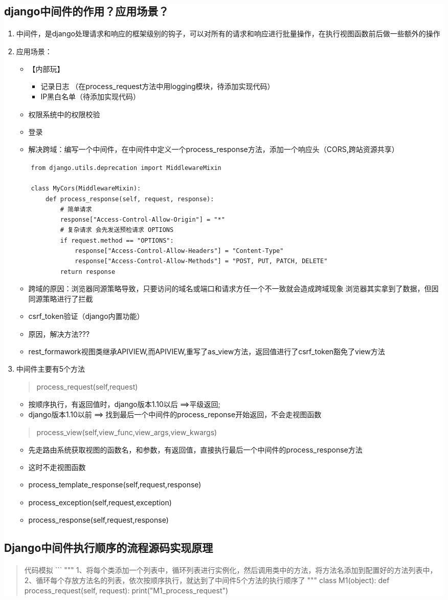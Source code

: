 ## django中间件的作用？应用场景？
1. 中间件，是django处理请求和响应的框架级别的钩子，可以对所有的请求和响应进行批量操作，在执行视图函数前后做一些额外的操作

2. 应用场景：
    - 【内部玩】
        * 记录日志 （在process_request方法中用logging模块，待添加实现代码）
        * IP黑白名单（待添加实现代码）
    - 权限系统中的权限校验

    - 登录

    - 解决跨域：编写一个中间件，在中间件中定义一个process_response方法，添加一个响应头（CORS,跨站资源共享）
    ```
        from django.utils.deprecation import MiddlewareMixin

        class MyCors(MiddlewareMixin):
            def process_response(self, request, response):
                # 简单请求
                response["Access-Control-Allow-Origin"] = "*"
                # 复杂请求 会先发送预检请求 OPTIONS
                if request.method == "OPTIONS":
                    response["Access-Control-Allow-Headers"] = "Content-Type"
                    response["Access-Control-Allow-Methods"] = "POST, PUT, PATCH, DELETE"
                return response
    ```

    - 跨域的原因：浏览器同源策略导致，只要访问的域名或端口和请求方任一个不一致就会造成跨域现象
    浏览器其实拿到了数据，但因同源策略进行了拦截

    - csrf_token验证（django内置功能）
    - 原因，解决方法???
    - rest_formawork视图类继承APIVIEW,而APIVIEW,重写了as_view方法，返回值进行了csrf_token豁免了view方法

3. 中间件主要有5个方法

    > process_request(self,request)
    - 按顺序执行，有返回值时，django版本1.10以后 ==>平级返回;
    - django版本1.10以前 ==> 找到最后一个中间件的process_reponse开始返回，不会走视图函数

    > process_view(self,view_func,view_args,view_kwargs)
    - 先走路由系统获取视图的函数名，和参数，有返回值，直接执行最后一个中间件的process_response方法
    - 这时不走视图函数

    - process_template_response(self,request,response)
    - process_exception(self,request,exception)
    - process_response(self,request,response)

## Django中间件执行顺序的流程源码实现原理
>代码模拟
    ```
    """
    1、将每个类添加一个列表中，循环列表进行实例化，然后调用类中的方法，将方法名添加到配置好的方法列表中，
    2、循环每个存放方法名的列表，依次按顺序执行，就达到了中间件5个方法的执行顺序了
    """
        class M1(object):
            def process_request(self, request):
                print("M1_process_request")
